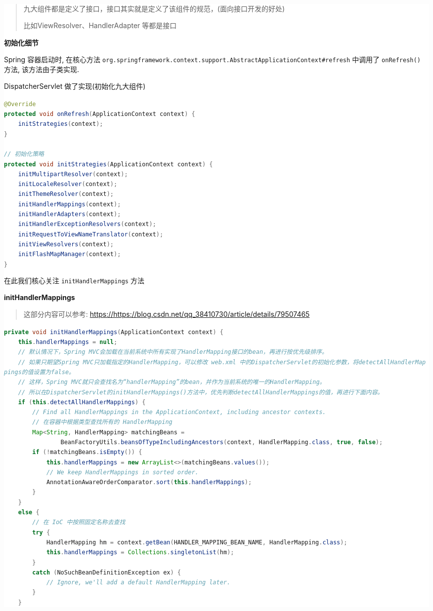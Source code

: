 > 九大组件都是定义了接口，接口其实就是定义了该组件的规范，(面向接口开发的好处)
> 
> 比如ViewResolver、HandlerAdapter 等都是接口

**初始化细节**

Spring 容器启动时, 在核心方法 `org.springframework.context.support.AbstractApplicationContext#refresh` 中调用了 `onRefresh()` 方法,
该方法由子类实现.

DispatcherServlet 做了实现(初始化九大组件)

```java
@Override
protected void onRefresh(ApplicationContext context) {
	initStrategies(context);
}

// 初始化策略
protected void initStrategies(ApplicationContext context) {
	initMultipartResolver(context);
	initLocaleResolver(context);
	initThemeResolver(context);
	initHandlerMappings(context);
	initHandlerAdapters(context);
	initHandlerExceptionResolvers(context);
	initRequestToViewNameTranslator(context);
	initViewResolvers(context);
	initFlashMapManager(context);
}
```

在此我们核心关注 `initHandlerMappings` 方法

**initHandlerMappings**

> 这部分内容可以参考: <https://https://blog.csdn.net/qq_38410730/article/details/79507465>

```java
private void initHandlerMappings(ApplicationContext context) {
	this.handlerMappings = null;
	// 默认情况下，Spring MVC会加载在当前系统中所有实现了HandlerMapping接口的bean，再进行按优先级排序。
	// 如果只期望Spring MVC只加载指定的HandlerMapping，可以修改 web.xml 中的DispatcherServlet的初始化参数，将detectAllHandlerMappings的值设置为false。
	// 这样，Spring MVC就只会查找名为“handlerMapping”的bean，并作为当前系统的唯一的HandlerMapping。
	// 所以在DispatcherServlet的initHandlerMappings()方法中，优先判断detectAllHandlerMappings的值，再进行下面内容。
	if (this.detectAllHandlerMappings) {
		// Find all HandlerMappings in the ApplicationContext, including ancestor contexts.
		// 在容器中根据类型查找所有的 HandlerMapping
		Map<String, HandlerMapping> matchingBeans =
				BeanFactoryUtils.beansOfTypeIncludingAncestors(context, HandlerMapping.class, true, false);
		if (!matchingBeans.isEmpty()) {
			this.handlerMappings = new ArrayList<>(matchingBeans.values());
			// We keep HandlerMappings in sorted order.
			AnnotationAwareOrderComparator.sort(this.handlerMappings);
		}
	}
	else {
		// 在 IoC 中按照固定名称去查找
		try {
			HandlerMapping hm = context.getBean(HANDLER_MAPPING_BEAN_NAME, HandlerMapping.class);
			this.handlerMappings = Collections.singletonList(hm);
		}
		catch (NoSuchBeanDefinitionException ex) {
			// Ignore, we'll add a default HandlerMapping later.
		}
	}
```